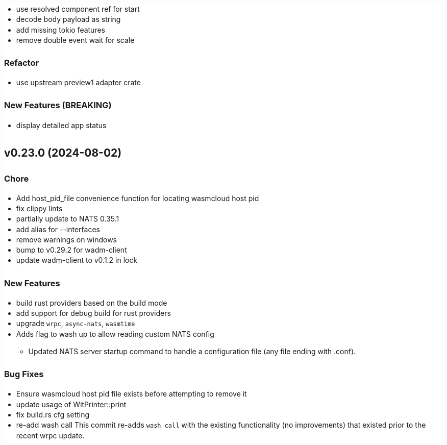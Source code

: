  - <csr-id-ea98e1ee0e42de3134bee5e62c6ee7522a71a105/> use resolved component ref for start
 - <csr-id-2cc1a364d0f37adcb87bec27799884edf2208e93/> decode body payload as string
 - <csr-id-4adb08ac26210537ff7bf6a87722d0b3a7248761/> add missing tokio features
 - <csr-id-1a4f81ddd6e344c20c09b2493dd02047c3d651ca/> remove double event wait for scale

### Refactor

 - <csr-id-3fb79daf65f9f029ca0227cfdac7b504d7bd9c6c/> use upstream preview1 adapter crate

### New Features (BREAKING)

 - <csr-id-301043bb0f86d15e3afb93e410a3a40242c6317a/> display detailed app status

## v0.23.0 (2024-08-02)

<csr-id-e39430bbdba29d70ee0afbb0f62270189d8e74c7/>
<csr-id-8115f3208e6221d2f65a00d6618f333566a923de/>
<csr-id-94bfb0e23d4f1f58b70500eaa635717a6ba83484/>
<csr-id-27cdeb83c0737251a699acf55c718e05fc39032e/>
<csr-id-24e459251eaff69820180c8aaf7663ecc4e76b35/>
<csr-id-353e0ca7761757fbd8f6e7b992d6aaa1d1fa15bd/>
<csr-id-0cfa42e3de670695abff179a87d5bb145b9e7844/>
<csr-id-7cd2e71cb82c1e1b75d0c89bd5bda343016e75f4/>

### Chore

 - <csr-id-e39430bbdba29d70ee0afbb0f62270189d8e74c7/> Add host_pid_file convenience function for locating wasmcloud host pid
 - <csr-id-8115f3208e6221d2f65a00d6618f333566a923de/> fix clippy lints
 - <csr-id-94bfb0e23d4f1f58b70500eaa635717a6ba83484/> partially update to NATS 0.35.1
 - <csr-id-27cdeb83c0737251a699acf55c718e05fc39032e/> add alias for --interfaces
 - <csr-id-24e459251eaff69820180c8aaf7663ecc4e76b35/> remove warnings on windows
 - <csr-id-353e0ca7761757fbd8f6e7b992d6aaa1d1fa15bd/> bump to v0.29.2 for wadm-client
 - <csr-id-0cfa42e3de670695abff179a87d5bb145b9e7844/> update wadm-client to v0.1.2 in lock

### New Features

 - <csr-id-98558bb6746dc6a7f3a1a6826e2143b68efae77c/> build rust providers based on the build mode
 - <csr-id-d5bcd66c19c8a6a106c263516766a3f8e183d061/> add support for debug build for rust providers
 - <csr-id-9cb1b784fe7a8892d73bdb40d1172b1879fcd932/> upgrade `wrpc`, `async-nats`, `wasmtime`
 - <csr-id-4eba7f8b738ee83c53040cb22494f5b249cd79af/> Adds flag to wash up to allow reading custom NATS config
   - Updated NATS server startup command to handle a configuration file (any file ending with .conf).

### Bug Fixes

 - <csr-id-0719901e8fe7a7303c817cf732867ff2a486f588/> Ensure wasmcloud host pid file exists before attempting to remove it
 - <csr-id-f34b6014065e9bc75c451fb6712d4a6d349d8ab7/> update usage of WitPrinter::print
 - <csr-id-2cee7ba6619a3b861abca87722f462294b78042b/> fix build.rs cfg setting
 - <csr-id-ec9659a915631134064d8e252b6c7d8b6bf322e1/> re-add wash call
   This commit re-adds `wash call` with the existing functionality (no
   improvements) that existed prior to the recent wrpc update.
   